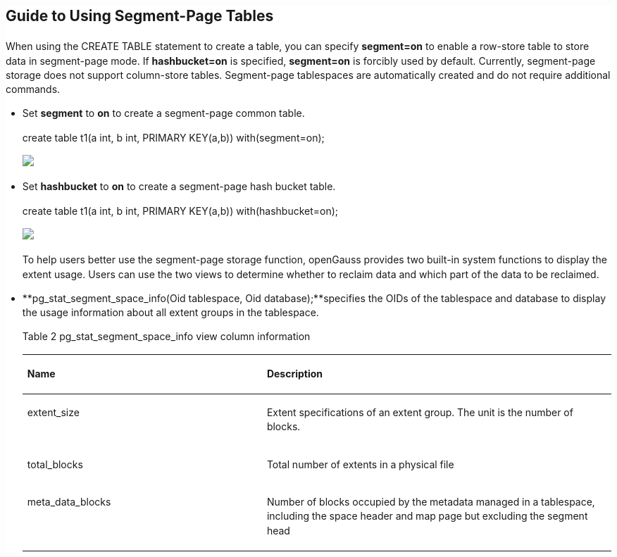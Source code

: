 ## Guide to Using Segment-Page Tables<a name="section667921411583"></a>

When using the CREATE TABLE statement to create a table, you can specify  **segment=on**  to enable a row-store table to store data in segment-page mode. If  **hashbucket=on**  is specified,  **segment=on**  is forcibly used by default. Currently, segment-page storage does not support column-store tables. Segment-page tablespaces are automatically created and do not require additional commands.

-   Set  **segment**  to  **on**  to create a segment-page common table.

    create table t1\(a int, b int, PRIMARY KEY\(a,b\)\) with\(segment=on\);

    ![](../figures/zh-cn_image_0000001207539820.jpg)

-   Set  **hashbucket**  to  **on**  to create a segment-page hash bucket table.

    create table t1\(a int, b int, PRIMARY KEY\(a,b\)\) with\(hashbucket=on\);

    ![](../figures/zh-cn_image_0000001252579733.jpg)

    To help users better use the segment-page storage function, openGauss provides two built-in system functions to display the extent usage. Users can use the two views to determine whether to reclaim data and which part of the data to be reclaimed.

-   **pg\_stat\_segment\_space\_info\(Oid tablespace, Oid database\);**specifies the OIDs of the tablespace and database to display the usage information about all extent groups in the tablespace.

    Table 2 pg\_stat\_segment\_space\_info view column information

    <a name="table145904915216"></a>
    <table><thead align="left"><tr id="row1849139195216"><th class="cellrowborder" valign="top" width="40.67%" id="mcps1.1.3.1.1"><p id="p12849179155213"><a name="p12849179155213"></a><a name="p12849179155213"></a><strong id="b108498911525"><a name="b108498911525"></a><a name="b108498911525"></a>Name</strong></p>
    </th>
    <th class="cellrowborder" valign="top" width="59.330000000000005%" id="mcps1.1.3.1.2"><p id="p168491699525"><a name="p168491699525"></a><a name="p168491699525"></a><strong id="b98494913528"><a name="b98494913528"></a><a name="b98494913528"></a>Description</strong></p>
    </th>
    </tr>
    </thead>
    <tbody><tr id="row13849793529"><td class="cellrowborder" valign="top" width="40.67%" headers="mcps1.1.3.1.1 "><p id="p184912985217"><a name="p184912985217"></a><a name="p184912985217"></a>extent_size</p>
    </td>
    <td class="cellrowborder" valign="top" width="59.330000000000005%" headers="mcps1.1.3.1.2 "><p id="p178495913524"><a name="p178495913524"></a><a name="p178495913524"></a>Extent specifications of an extent group. The unit is the number of blocks.</p>
    </td>
    </tr>
    <tr id="row118496912522"><td class="cellrowborder" valign="top" width="40.67%" headers="mcps1.1.3.1.1 "><p id="p1084929135217"><a name="p1084929135217"></a><a name="p1084929135217"></a>total_blocks</p>
    </td>
    <td class="cellrowborder" valign="top" width="59.330000000000005%" headers="mcps1.1.3.1.2 "><p id="p1684910916528"><a name="p1684910916528"></a><a name="p1684910916528"></a>Total number of extents in a physical file</p>
    </td>
    </tr>
    <tr id="row108491298522"><td class="cellrowborder" valign="top" width="40.67%" headers="mcps1.1.3.1.1 "><p id="p4849497529"><a name="p4849497529"></a><a name="p4849497529"></a>meta_data_blocks</p>
    </td>
    <td class="cellrowborder" valign="top" width="59.330000000000005%" headers="mcps1.1.3.1.2 "><p id="p1284911975217"><a name="p1284911975217"></a><a name="p1284911975217"></a>Number of blocks occupied by the metadata managed in a tablespace, including the space header and map page but excluding the segment head</p>